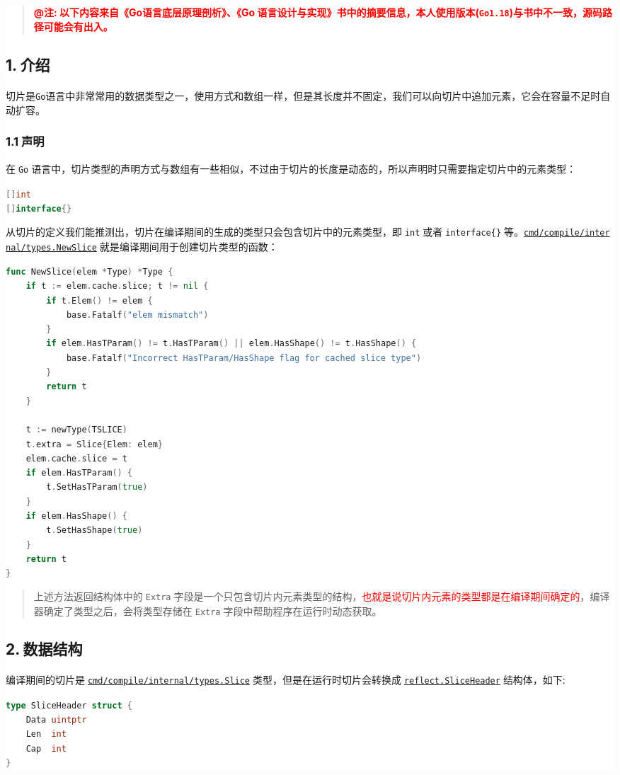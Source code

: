 > <font color=red><b>@注: 以下内容来自《Go语言底层原理剖析》、《Go 语言设计与实现》书中的摘要信息，本人使用版本(`Go1.18`)与书中不一致，源码路径可能会有出入。</b></font>

## 1. 介绍

切片是`Go`语言中非常常用的数据类型之一，使用方式和数组一样，但是其长度并不固定，我们可以向切片中追加元素，它会在容量不足时自动扩容。

### 1.1 声明

在 `Go` 语言中，切片类型的声明方式与数组有一些相似，不过由于切片的长度是动态的，所以声明时只需要指定切片中的元素类型：

```go
[]int
[]interface{}
```

从切片的定义我们能推测出，切片在编译期间的生成的类型只会包含切片中的元素类型，即 `int` 或者 `interface{}` 等。[`cmd/compile/internal/types.NewSlice`](https://draveness.me/golang/tree/cmd/compile/internal/types.NewSlice) 就是编译期间用于创建切片类型的函数：

```go
func NewSlice(elem *Type) *Type {
	if t := elem.cache.slice; t != nil {
		if t.Elem() != elem {
			base.Fatalf("elem mismatch")
		}
		if elem.HasTParam() != t.HasTParam() || elem.HasShape() != t.HasShape() {
			base.Fatalf("Incorrect HasTParam/HasShape flag for cached slice type")
		}
		return t
	}

	t := newType(TSLICE)
	t.extra = Slice{Elem: elem}
	elem.cache.slice = t
	if elem.HasTParam() {
		t.SetHasTParam(true)
	}
	if elem.HasShape() {
		t.SetHasShape(true)
	}
	return t
}
```

> 上述方法返回结构体中的 `Extra` 字段是一个只包含切片内元素类型的结构，<font color=red>也就是说切片内元素的类型都是在编译期间确定的</font>，编译器确定了类型之后，会将类型存储在 `Extra` 字段中帮助程序在运行时动态获取。

## 2. 数据结构

编译期间的切片是 [`cmd/compile/internal/types.Slice`](https://draveness.me/golang/tree/cmd/compile/internal/types.Slice) 类型，但是在运行时切片会转换成 [`reflect.SliceHeader`](https://draveness.me/golang/tree/reflect.SliceHeader) 结构体，如下:

```go
type SliceHeader struct {
	Data uintptr
	Len  int
	Cap  int
}
```
